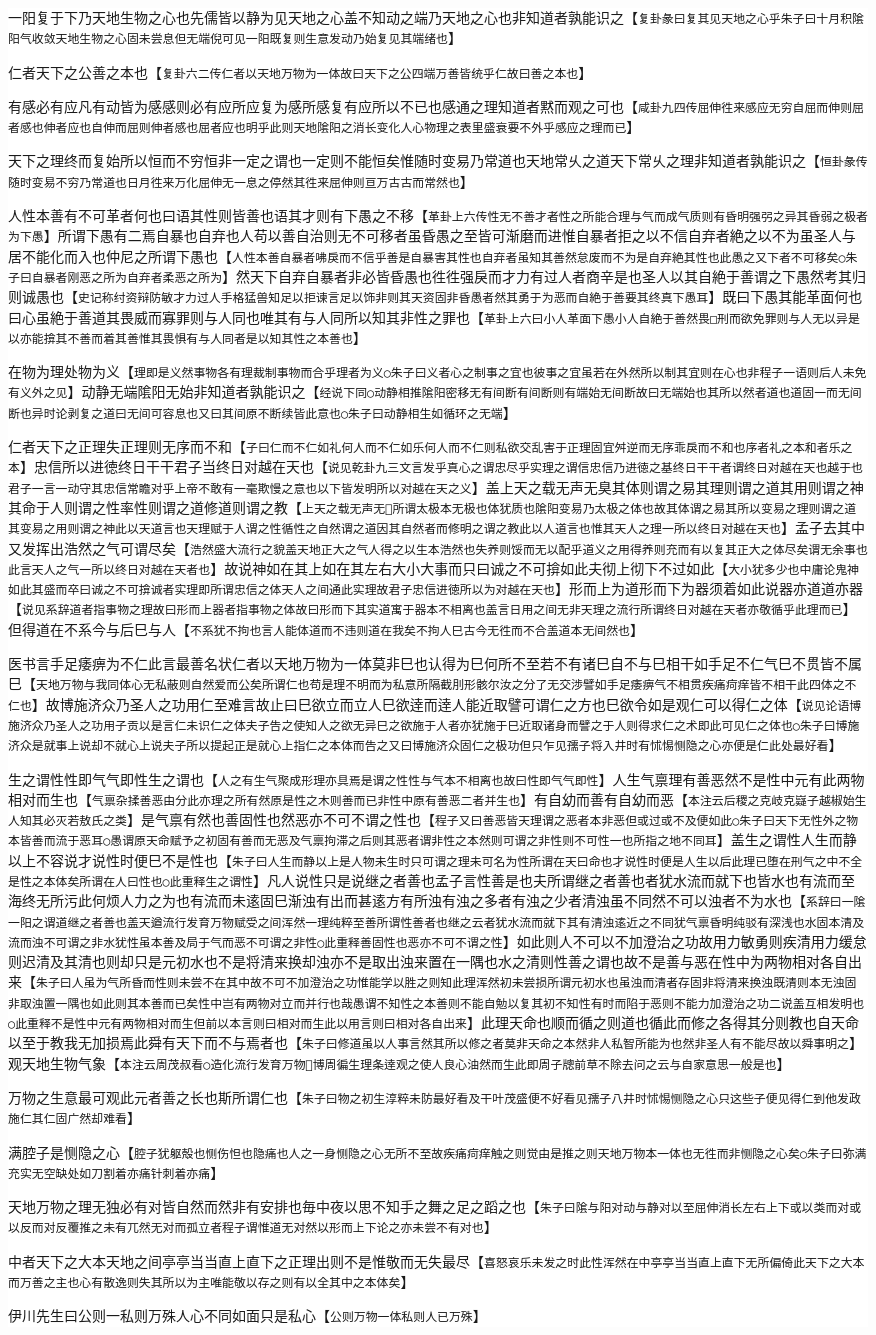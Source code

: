 一阳复于下乃天地生物之心也先儒皆以静为见天地之心盖不知动之端乃天地之心也非知道者孰能识之【`复卦彖曰复其见天地之心乎朱子曰十月积隂阳气收敛天地生物之心固未尝息但无端倪可见一阳既复则生意发动乃始复见其端绪也`】  

仁者天下之公善之本也【`复卦六二传仁者以天地万物为一体故曰天下之公四端万善皆统乎仁故曰善之本也`】  

有感必有应凡有动皆为感感则必有应所应复为感所感复有应所以不已也感通之理知道者黙而观之可也【`咸卦九四传屈伸徃来感应无穷自屈而伸则屈者感也伸者应也自伸而屈则伸者感也屈者应也明乎此则天地隂阳之消长变化人心物理之表里盛衰要不外乎感应之理而已`】  

天下之理终而复始所以恒而不穷恒非一定之谓也一定则不能恒矣惟随时变易乃常道也天地常乆之道天下常乆之理非知道者孰能识之【`恒卦彖传随时变易不穷乃常道也日月徃来万化屈伸无一息之停然其徃来屈伸则亘万古古而常然也`】  

人性本善有不可革者何也曰语其性则皆善也语其才则有下愚之不移【`革卦上六传性无不善才者性之所能合理与气而成气质则有昏明强弜之异其昏弱之极者为下愚`】所谓下愚有二焉自暴也自弃也人苟以善自治则无不可移者虽昏愚之至皆可渐磨而进惟自暴者拒之以不信自弃者絶之以不为虽圣人与居不能化而入也仲尼之所谓下愚也【`人性本善自暴者咈戾而不信乎善是自暴害其性也自弃者虽知其善然怠废而不为是自弃絶其性也此愚之又下者不可移矣○朱子曰自暴者刚恶之所为自弃者柔恶之所为`】然天下自弃自暴者非必皆昏愚也徃徃强戾而才力有过人者商辛是也圣人以其自絶于善谓之下愚然考其归则诚愚也【`史记称纣资辩防敏才力过人手格猛兽知足以拒谏言足以饰非则其天资固非昏愚者然其勇于为恶而自絶于善要其终真下愚耳`】既曰下愚其能革面何也曰心虽絶于善道其畏威而寡罪则与人同也唯其有与人同所以知其非性之罪也【`革卦上六曰小人革面下愚小人自絶于善然畏□刑而欲免罪则与人无以异是以亦能揜其不善而着其善惟其畏惧有与人同者是以知其性之本善也`】  

在物为理处物为义【`理即是义然事物各有理裁制事物而合乎理者为义○朱子曰义者心之制事之宜也彼事之宜虽若在外然所以制其宜则在心也非程子一语则后人未免有义外之见`】动静无端隂阳无始非知道者孰能识之【`经说下同○动静相推隂阳密移无有间断有间断则有端始无间断故曰无端始也其所以然者道也道固一而无间断也异时论剥复之道曰无间可容息也又曰其间原不断续皆此意也○朱子曰动静相生如循环之无端`】  

仁者天下之正理失正理则无序而不和【`子曰仁而不仁如礼何人而不仁如乐何人而不仁则私欲交乱害于正理固宜舛逆而无序乖戾而不和也序者礼之本和者乐之本`】忠信所以进徳终日干干君子当终日对越在天也【`说见乾卦九三文言发乎真心之谓忠尽乎实理之谓信忠信乃进徳之基终日干干者谓终日对越在天也越于也君子一言一动守其忠信常瞻对乎上帝不敢有一毫欺慢之意也以下皆发明所以对越在天之义`】盖上天之载无声无臭其体则谓之易其理则谓之道其用则谓之神其命于人则谓之性率性则谓之道修道则谓之教【`上天之载无声无所谓太极本无极也体犹质也隂阳变易乃太极之体也故其体谓之易其所以变易之理则谓之道其变易之用则谓之神此以天道言也天理赋于人谓之性循性之自然谓之道因其自然者而修明之谓之教此以人道言也惟其天人之理一所以终日对越在天也`】孟子去其中又发挥出浩然之气可谓尽矣【`浩然盛大流行之貌盖天地正大之气人得之以生本浩然也失养则馁而无以配乎道义之用得养则充而有以复其正大之体尽矣谓无余事也此言天人之气一所以终日对越在天者也`】故说神如在其上如在其左右大小大事而只曰诚之不可揜如此夫彻上彻下不过如此【`大小犹多少也中庸论鬼神如此其盛而卒曰诚之不可揜诚者实理即所谓忠信之体天人之间通此实理故君子忠信进徳所以为对越在天也`】形而上为道形而下为器须着如此说器亦道道亦器【`说见系辞道者指事物之理故曰形而上器者指事物之体故曰形而下其实道寓于器本不相离也盖言日用之间无非天理之流行所谓终日对越在天者亦敬循乎此理而已`】但得道在不系今与后巳与人【`不系犹不拘也言人能体道而不违则道在我矣不拘人巳古今无徃而不合盖道本无间然也`】  

医书言手足痿痹为不仁此言最善名状仁者以天地万物为一体莫非巳也认得为巳何所不至若不有诸巳自不与巳相干如手足不仁气巳不贯皆不属巳【`天地万物与我同体心无私蔽则自然爱而公矣所谓仁也苟是理不明而为私意所隔截刖形骸尔汝之分了无交渉譬如手足痿痹气不相贯疾痛疴痒皆不相干此四体之不仁也`】故博施济众乃圣人之功用仁至难言故止曰巳欲立而立人巳欲逹而逹人能近取譬可谓仁之方也巳欲令如是观仁可以得仁之体【`说见论语博施济众乃圣人之功用子贡以是言仁未识仁之体夫子告之使知人之欲无异巳之欲施于人者亦犹施于巳近取诸身而譬之于人则得求仁之术即此可见仁之体也○朱子曰博施济众是就事上说却不就心上说夫子所以提起正是就心上指仁之本体而告之又曰博施济众固仁之极功但只乍见孺子将入井时有怵惕恻隐之心亦便是仁此处最好看`】  

生之谓性性即气气即性生之谓也【`人之有生气聚成形理亦具焉是谓之性性与气本不相离也故曰性即气气即性`】人生气禀理有善恶然不是性中元有此两物相对而生也【`气禀杂揉善恶由分此亦理之所有然原是性之木则善而已非性中原有善恶二者并生也`】有自幼而善有自幼而恶【`本注云后稷之克岐克嶷子越椒始生人知其必灭若敖氏之类`】是气禀有然也善固性也然恶亦不可不谓之性也【`程子又曰善恶皆天理谓之恶者本非恶但或过或不及便如此○朱子曰天下无性外之物本皆善而流于恶耳○愚谓原天命赋予之初固有善而无恶及气禀拘滞之后则其恶者谓非性之本然则可谓之非性则不可性一也所指之地不同耳`】盖生之谓性人生而静以上不容说才说性时便巳不是性也【`朱子曰人生而静以上是人物未生时只可谓之理未可名为性所谓在天曰命也才说性时便是人生以后此理已堕在刑气之中不全是性之本体矣所谓在人曰性也○此重释生之谓性`】凡人说性只是说继之者善也孟子言性善是也夫所谓继之者善也者犹水流而就下也皆水也有流而至海终无所污此何烦人力之为也有流而未逺固巳渐浊有出而甚逺方有所浊有浊之多者有浊之少者清浊虽不同然不可以浊者不为水也【`系辞曰一隂一阳之谓道继之者善也盖天遒流行发育万物赋受之间浑然一理纯粹至善所谓性善者也继之云者犹水流而就下其有清浊逺近之不同犹气禀昏明纯驳有深浅也水固本清及流而浊不可谓之非水犹性虽本善及局于气而恶不可谓之非性○此重释善固性也恶亦不可不谓之性`】如此则人不可以不加澄治之功故用力敏勇则疾清用力缓怠则迟清及其清也则却只是元初水也不是将清来换却浊亦不是取出浊来置在一隅也水之清则性善之谓也故不是善与恶在性中为两物相对各自出来【`朱子曰人虽为气所昏而性则未尝不在其中故不可不加澄治之功惟能学以胜之则知此理浑然初未尝损所谓元初水也虽浊而清者存固非将清来换浊既清则本无浊固非取浊置一隅也如此则其本善而已矣性中岂有两物对立而并行也哉愚谓不知性之本善则不能自勉以复其初不知性有时而陷于恶则不能力加澄治之功二说盖互相发明也○此重释不是性中元有两物相对而生但前以本言则曰相对而生此以用言则曰相对各自出来`】此理天命也顺而循之则道也循此而修之各得其分则教也自天命以至于教我无加损焉此舜有天下而不与焉者也【`朱子曰修道虽以人事言然其所以修之者莫非天命之本然非人私智所能为也然非圣人有不能尽故以舜事明之`】观天地生物气象【`本注云周茂叔看○造化流行发育万物博周徧生理条逹观之使人良心油然而生此即周子牕前草不除去问之云与自家意思一般是也`】  

万物之生意最可观此元者善之长也斯所谓仁也【`朱子曰物之初生淳粹未防最好看及干叶茂盛便不好看见孺子八井时怵惕恻隐之心只这些子便见得仁到他发政施仁其仁固广然却难看`】  

满腔子是恻隐之心【`腔子犹躯殻也恻伤怛也隐痛也人之一身恻隐之心无所不至故疾痛疴痒触之则觉由是推之则天地万物本一体也无徃而非恻隐之心矣○朱子曰弥满充实无空缺处如刀割着亦痛针刺着亦痛`】  

天地万物之理无独必有对皆自然而然非有安排也毎中夜以思不知手之舞之足之蹈之也【`朱子曰隂与阳对动与静对以至屈伸消长左右上下或以类而对或以反而对反覆推之未有兀然无对而孤立者程子谓惟道无对然以形而上下论之亦未尝不有对也`】  

中者天下之大本天地之间亭亭当当直上直下之正理出则不是惟敬而无失最尽【`喜怒哀乐未发之时此性浑然在中亭亭当当直上直下无所偏倚此天下之大本而万善之主也心有散逸则失其所以为主唯能敬以存之则有以全其中之本体矣`】  

伊川先生曰公则一私则万殊人心不同如面只是私心【`公则万物一体私则人已万殊`】  
